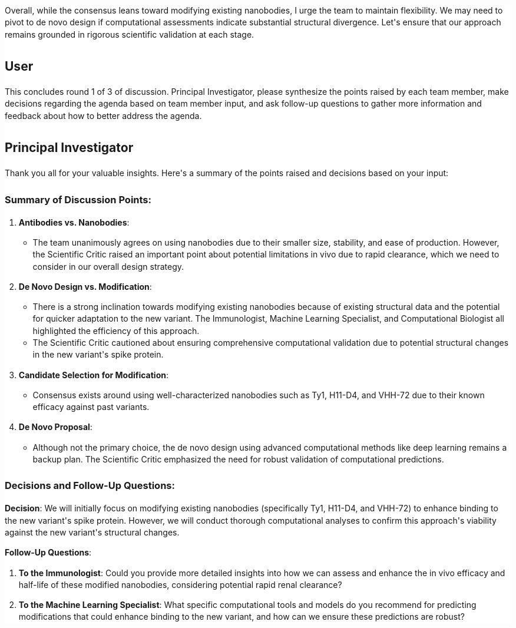 Overall, while the consensus leans toward modifying existing nanobodies, I urge the team to maintain flexibility. We may need to pivot to de novo design if computational assessments indicate substantial structural divergence. Let's ensure that our approach remains grounded in rigorous scientific validation at each stage.

## User

This concludes round 1 of 3 of discussion. Principal Investigator, please synthesize the points raised by each team member, make decisions regarding the agenda based on team member input, and ask follow-up questions to gather more information and feedback about how to better address the agenda.

## Principal Investigator

Thank you all for your valuable insights. Here's a summary of the points raised and decisions based on your input:

### Summary of Discussion Points:

1. **Antibodies vs. Nanobodies**:
   - The team unanimously agrees on using nanobodies due to their smaller size, stability, and ease of production. However, the Scientific Critic raised an important point about potential limitations in vivo due to rapid clearance, which we need to consider in our overall design strategy.

2. **De Novo Design vs. Modification**:
   - There is a strong inclination towards modifying existing nanobodies because of existing structural data and the potential for quicker adaptation to the new variant. The Immunologist, Machine Learning Specialist, and Computational Biologist all highlighted the efficiency of this approach.
   - The Scientific Critic cautioned about ensuring comprehensive computational validation due to potential structural changes in the new variant's spike protein.

3. **Candidate Selection for Modification**:
   - Consensus exists around using well-characterized nanobodies such as Ty1, H11-D4, and VHH-72 due to their known efficacy against past variants.

4. **De Novo Proposal**:
   - Although not the primary choice, the de novo design using advanced computational methods like deep learning remains a backup plan. The Scientific Critic emphasized the need for robust validation of computational predictions.

### Decisions and Follow-Up Questions:

**Decision**: We will initially focus on modifying existing nanobodies (specifically Ty1, H11-D4, and VHH-72) to enhance binding to the new variant's spike protein. However, we will conduct thorough computational analyses to confirm this approach's viability against the new variant's structural changes.

**Follow-Up Questions**:

1. **To the Immunologist**: Could you provide more detailed insights into how we can assess and enhance the in vivo efficacy and half-life of these modified nanobodies, considering potential rapid renal clearance?

2. **To the Machine Learning Specialist**: What specific computational tools and models do you recommend for predicting modifications that could enhance binding to the new variant, and how can we ensure these predictions are robust?
